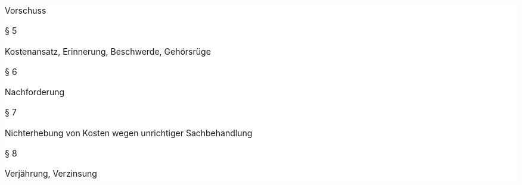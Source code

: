 Vorschuss

</td>

</tr>

<tr>

<td style colspan="2" align="left" valign="top" charoff="50">

§ 5

</td>

<td style align="left" valign="top" charoff="50">

Kostenansatz, Erinnerung, Beschwerde, Gehörsrüge

</td>

</tr>

<tr>

<td style colspan="2" align="left" valign="top" charoff="50">

§ 6

</td>

<td style align="left" valign="top" charoff="50">

Nachforderung

</td>

</tr>

<tr>

<td style colspan="2" align="left" valign="top" charoff="50">

§ 7

</td>

<td style align="left" valign="top" charoff="50">

Nichterhebung von Kosten wegen unrichtiger Sachbehandlung

</td>

</tr>

<tr>

<td style colspan="2" align="left" valign="top" charoff="50">

§ 8

</td>

<td style align="left" valign="top" charoff="50">

Verjährung, Verzinsung
